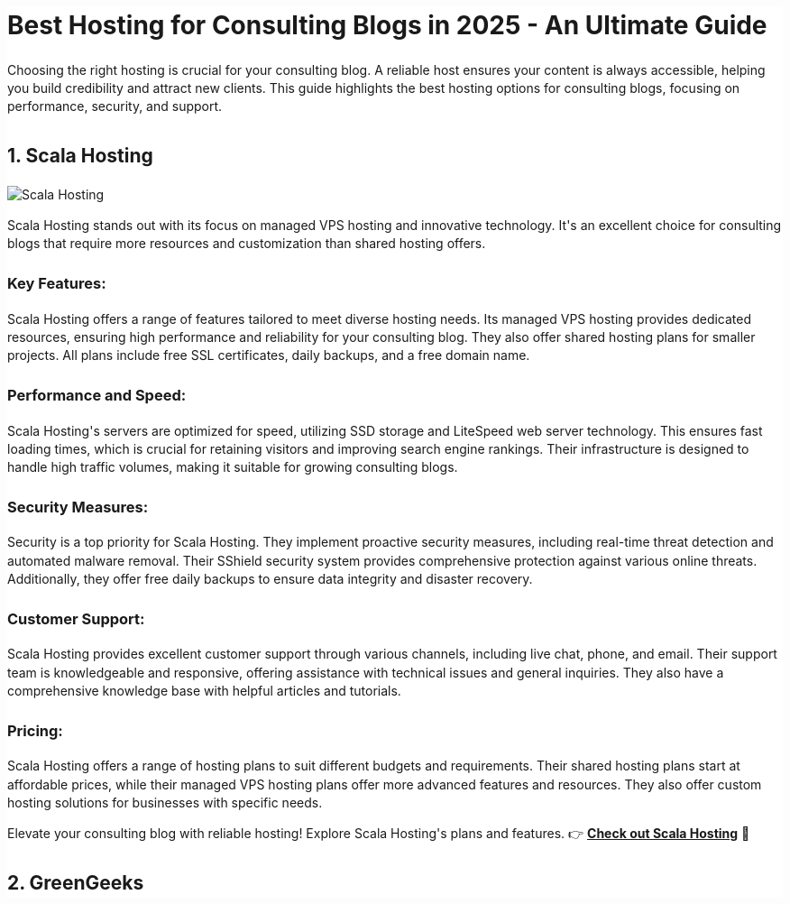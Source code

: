 # Best Hosting for Consulting Blogs in 2025 - An Ultimate Guide

Choosing the right hosting is crucial for your consulting blog. A reliable host ensures your content is always accessible, helping you build credibility and attract new clients. This guide highlights the best hosting options for consulting blogs, focusing on performance, security, and support.

## 1. Scala Hosting

![Scala Hosting](https://i.imgur.com/uJ5JIK3.png "Scala Web Hosting")

Scala Hosting stands out with its focus on managed VPS hosting and innovative technology. It's an excellent choice for consulting blogs that require more resources and customization than shared hosting offers.

### Key Features:
Scala Hosting offers a range of features tailored to meet diverse hosting needs. Its managed VPS hosting provides dedicated resources, ensuring high performance and reliability for your consulting blog. They also offer shared hosting plans for smaller projects. All plans include free SSL certificates, daily backups, and a free domain name.

### Performance and Speed:
Scala Hosting's servers are optimized for speed, utilizing SSD storage and LiteSpeed web server technology. This ensures fast loading times, which is crucial for retaining visitors and improving search engine rankings. Their infrastructure is designed to handle high traffic volumes, making it suitable for growing consulting blogs.

### Security Measures:
Security is a top priority for Scala Hosting. They implement proactive security measures, including real-time threat detection and automated malware removal. Their SShield security system provides comprehensive protection against various online threats. Additionally, they offer free daily backups to ensure data integrity and disaster recovery.

### Customer Support:
Scala Hosting provides excellent customer support through various channels, including live chat, phone, and email. Their support team is knowledgeable and responsive, offering assistance with technical issues and general inquiries. They also have a comprehensive knowledge base with helpful articles and tutorials.

### Pricing:
Scala Hosting offers a range of hosting plans to suit different budgets and requirements. Their shared hosting plans start at affordable prices, while their managed VPS hosting plans offer more advanced features and resources. They also offer custom hosting solutions for businesses with specific needs.

Elevate your consulting blog with reliable hosting! Explore Scala Hosting's plans and features. 👉 **[Check out Scala Hosting](https://snipitx.com/scala-jy)** 🚀

## 2. GreenGeeks
